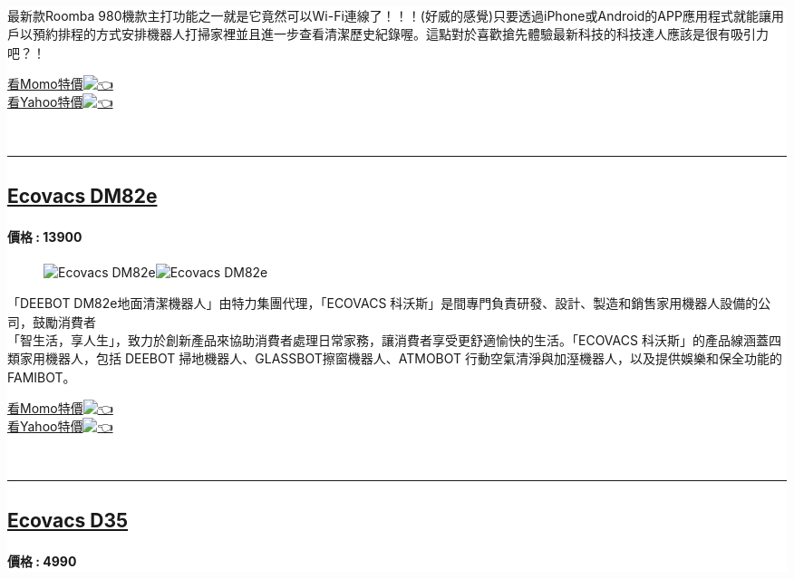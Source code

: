 <p>﻿最新款Roomba 980機款主打功能之一就是它竟然可以Wi-Fi連線了！！！(好威的感覺)只要透過iPhone或Android的APP應用程式就能讓用戶以預約排程的方式安排機器人打掃家裡並且進一步查看清潔歷史紀錄喔。這點對於喜歡搶先體驗最新科技的科技達人應該是很有吸引力吧？！</p>

<div class="wp-block-button alignnone"><a class="wp-block-button__link" href="https://goo.gl/W4BSbE" target="_blank">看Momo特價<img draggable="false" class="emoji" alt="👈" src="https://s.w.org/images/core/emoji/11/svg/1f448.svg"></a></div>

<div class="wp-block-button alignnone"><a class="wp-block-button__link" href="https://goo.gl/twPtQ7" target="_blank">看Yahoo特價<img draggable="false" class="emoji" alt="👈" src="https://s.w.org/images/core/emoji/11/svg/1f448.svg"></a></div>

<figure class="wp-block-embed-youtube">

<img src="data:image/gif;base64,R0lGODlhAQABAIAAAAAAAP///yH5BAEAAAAALAAAAAABAAEAAAIBRAA7" class="lazy lazy-hidden" data-lazy-type="iframe" data-lazy-src="<iframe width=&quot;960&quot; height=&quot;540&quot; src=&quot;https://www.youtube.com/embed/vkTVAd_YYc4?feature=oembed&quot; frameborder=&quot;0&quot; allow=&quot;autoplay; encrypted-media&quot; allowfullscreen></iframe>" alt=""><noscript><iframe width="960" height="540" src="https://www.youtube.com/embed/vkTVAd_YYc4?feature=oembed" frameborder="0" allow="autoplay; encrypted-media" allowfullscreen></iframe></noscript>

</figure>

<hr class="wp-block-separator">

<h2><a href="https://goo.gl/nUgoYN" target="_blank">Ecovacs DM82e</a></h2>

<h4>價格 : 13900</h4>

<figure class="wp-block-image"><img src="https://productmad.com/wp-content/uploads/2017/12/1489473088-2643362037_m.png" data-lazy-type="image" data-lazy-src="https://productmad.com/wp-content/uploads/2017/12/1489473088-2643362037_m.png" alt="Ecovacs DM82e" class="lazy lazy-hidden wp-image-129" data-lazy-srcset="https://productmad.com/wp-content/uploads/2017/12/1489473088-2643362037_m.png 450w, https://productmad.com/wp-content/uploads/2017/12/1489473088-2643362037_m-300x225.png 300w, https://productmad.com/wp-content/uploads/2017/12/1489473088-2643362037_m-320x240.png 320w" data-lazy-sizes="(max-width: 450px) 100vw, 450px"><noscript><img src="https://productmad.com/wp-content/uploads/2017/12/1489473088-2643362037_m.png" alt="Ecovacs DM82e" class="wp-image-129" srcset="https://productmad.com/wp-content/uploads/2017/12/1489473088-2643362037_m.png 450w, https://productmad.com/wp-content/uploads/2017/12/1489473088-2643362037_m-300x225.png 300w, https://productmad.com/wp-content/uploads/2017/12/1489473088-2643362037_m-320x240.png 320w" sizes="(max-width: 450px) 100vw, 450px" /></noscript></figure>

<p>「DEEBOT DM82e地面清潔機器人」由特力集團代理，「ECOVACS 科沃斯」是間專門負責研發、設計、製造和銷售家用機器人設備的公司，鼓勵消費者<br>「智生活，享人生」，致力於創新產品來協助消費者處理日常家務，讓消費者享受更舒適愉快的生活。「ECOVACS 科沃斯」的產品線涵蓋四類家用機器人，包括 DEEBOT 掃地機器人、GLASSBOT擦窗機器人、ATMOBOT 行動空氣清淨與加溼機器人，以及提供娛樂和保全功能的 FAMIBOT。</p><div class="g g-1"><div class="g-single a-4"><div class="ypaAdWrapper">

<div id="ypaAdWrapper-productmad_1"> <iframe id="ypaAdWrapper-productmad_1-iframe" name="ypaAdWrapper-productmad_1-iframe" src="https://partnerads.ysm.yahoo.com/ypa/?ct=2&amp;c=000001250&amp;u=https%3A%2F%2Fproductmad.com%2F398&amp;r=&amp;w=1&amp;tv=&amp;tt=%E6%8E%83%E5%9C%B0%E6%A9%9F%E5%99%A8%E4%BA%BA&amp;lo=&amp;ty=&amp;ts=1546497196092&amp;ao=&amp;h=1&amp;CoNo=613cf8b0812d584c&amp;dT=1&amp;er=0&amp;si=p-productmad_1%3A100%25x150%2Cproductmad_2%3A100%25x150%2Cproductmad_3%3A100%25x150&amp;psti=eyJkdCI6eyJhdSI6eyJjbCI6Ii8vYWQuc2l0ZW1hamkuY29tL3lwYS9wcm9kdWN0bWFkX2xlZnQuY3NzIn0sImlpYSI6eyJhbGkiOiJsZWZ0In19fQ==" frameborder="0" marginwidth="0" marginheight="0" scrolling="no" width="100%" height="126"></iframe></div>

</div>

<script type="text/javascript" src="//ad.sitemaji.com/ysm_productmad.js"></script>

</div></div>

<div class="wp-block-button alignnone"><a class="wp-block-button__link" href="https://goo.gl/nUgoYN" target="_blank">看Momo特價<img draggable="false" class="emoji" alt="👈" src="https://s.w.org/images/core/emoji/11/svg/1f448.svg"></a></div>

<div class="wp-block-button alignnone"><a class="wp-block-button__link" href="https://goo.gl/qYK328" target="_blank">看Yahoo特價<img draggable="false" class="emoji" alt="👈" src="https://s.w.org/images/core/emoji/11/svg/1f448.svg"></a></div>

<figure class="wp-block-embed-youtube">

<img src="data:image/gif;base64,R0lGODlhAQABAIAAAAAAAP///yH5BAEAAAAALAAAAAABAAEAAAIBRAA7" class="lazy lazy-hidden" data-lazy-type="iframe" data-lazy-src="<iframe width=&quot;960&quot; height=&quot;540&quot; src=&quot;https://www.youtube.com/embed/RxMqZhWVvoE?feature=oembed&quot; frameborder=&quot;0&quot; allow=&quot;autoplay; encrypted-media&quot; allowfullscreen></iframe>" alt=""><noscript><iframe width="960" height="540" src="https://www.youtube.com/embed/RxMqZhWVvoE?feature=oembed" frameborder="0" allow="autoplay; encrypted-media" allowfullscreen></iframe></noscript>

</figure>

<hr class="wp-block-separator">

<h2><a href="https://goo.gl/GKfQZp" target="_blank">Ecovacs D35</a></h2>

<h4>價格 :&nbsp;4990</h4>
